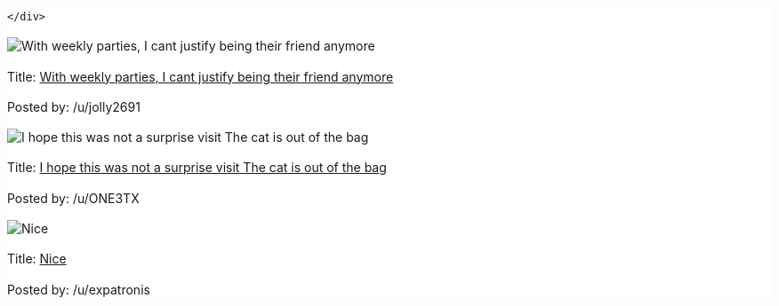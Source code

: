     </div>
  </div>
</div>

<div class="card">
  <div class="card-image">
    <img class="post-img" src="https://i.redd.it/4klhvwkrmzo61.jpg" alt="With weekly parties, I cant justify being their friend anymore" title="With weekly parties, I cant justify being their friend anymore" />
  </div>
  <div class="card-content">
    <div class="media">
      <div class="media-content">
        <p class="title is-4">
           Title: <a href="https://www.reddit.com/r/AdviceAnimals/comments/mc7e0f/with_weekly_parties_i_cant_justify_being_their/">With weekly parties, I cant justify being their friend anymore</a>
        </p>
        <p class="subtitle is-4">Posted by: /u/jolly2691</p>
      </div>
    </div>
  </div>
</div>

<div class="card">
  <div class="card-image">
    <img class="post-img" src="https://i.redd.it/3i459hxeblo61.jpg" alt="I hope this was not a surprise visit The cat is out of the bag" title="I hope this was not a surprise visit The cat is out of the bag" />
  </div>
  <div class="card-content">
    <div class="media">
      <div class="media-content">
        <p class="title is-4">
           Title: <a href="https://www.reddit.com/r/funnysigns/comments/maoyg4/i_hope_this_was_not_a_surprise_visit_the_cat_is/">I hope this was not a surprise visit The cat is out of the bag</a>
        </p>
        <p class="subtitle is-4">Posted by: /u/ONE3TX</p>
      </div>
    </div>
  </div>
</div>

<div class="card">
  <div class="card-image">
    <img class="post-img" src="https://i.redd.it/8yti9ky3lyo61.jpg" alt="Nice" title="Nice" />
  </div>
  <div class="card-content">
    <div class="media">
      <div class="media-content">
        <p class="title is-4">
           Title: <a href="https://www.reddit.com/r/funnysigns/comments/mc321f/nice/">Nice</a>
        </p>
        <p class="subtitle is-4">Posted by: /u/expatronis</p>
      </div>
    </div>
  </div>
</div>

